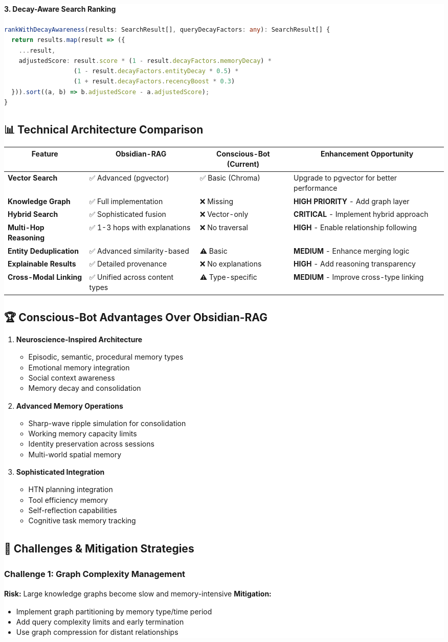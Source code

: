 #### 3. **Decay-Aware Search Ranking**
```typescript
rankWithDecayAwareness(results: SearchResult[], queryDecayFactors: any): SearchResult[] {
  return results.map(result => ({
    ...result,
    adjustedScore: result.score * (1 - result.decayFactors.memoryDecay) *
                   (1 - result.decayFactors.entityDecay * 0.5) *
                   (1 + result.decayFactors.recencyBoost * 0.3)
  })).sort((a, b) => b.adjustedScore - a.adjustedScore);
}
```

## 📊 Technical Architecture Comparison

| Feature | Obsidian-RAG | Conscious-Bot (Current) | Enhancement Opportunity |
|---------|-------------|------------------------|------------------------|
| **Vector Search** | ✅ Advanced (pgvector) | ✅ Basic (Chroma) | Upgrade to pgvector for better performance |
| **Knowledge Graph** | ✅ Full implementation | ❌ Missing | **HIGH PRIORITY** - Add graph layer |
| **Hybrid Search** | ✅ Sophisticated fusion | ❌ Vector-only | **CRITICAL** - Implement hybrid approach |
| **Multi-Hop Reasoning** | ✅ 1-3 hops with explanations | ❌ No traversal | **HIGH** - Enable relationship following |
| **Entity Deduplication** | ✅ Advanced similarity-based | ⚠️ Basic | **MEDIUM** - Enhance merging logic |
| **Explainable Results** | ✅ Detailed provenance | ❌ No explanations | **HIGH** - Add reasoning transparency |
| **Cross-Modal Linking** | ✅ Unified across content types | ⚠️ Type-specific | **MEDIUM** - Improve cross-type linking |

## 🏆 Conscious-Bot Advantages Over Obsidian-RAG

1. **Neuroscience-Inspired Architecture**
   - Episodic, semantic, procedural memory types
   - Emotional memory integration
   - Social context awareness
   - Memory decay and consolidation

2. **Advanced Memory Operations**
   - Sharp-wave ripple simulation for consolidation
   - Working memory capacity limits
   - Identity preservation across sessions
   - Multi-world spatial memory

3. **Sophisticated Integration**
   - HTN planning integration
   - Tool efficiency memory
   - Self-reflection capabilities
   - Cognitive task memory tracking

## 🚧 Challenges & Mitigation Strategies

### Challenge 1: Graph Complexity Management
**Risk:** Large knowledge graphs become slow and memory-intensive
**Mitigation:**
- Implement graph partitioning by memory type/time period
- Add query complexity limits and early termination
- Use graph compression for distant relationships
